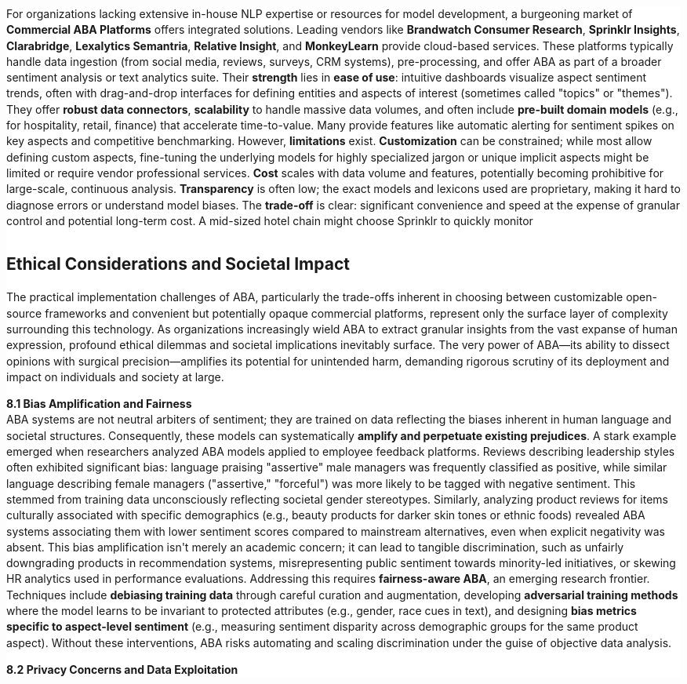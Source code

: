 For organizations lacking extensive in-house NLP expertise or resources for model development, a burgeoning market of **Commercial ABA Platforms** offers integrated solutions. Leading vendors like **Brandwatch Consumer Research**, **Sprinklr Insights**, **Clarabridge**, **Lexalytics Semantria**, **Relative Insight**, and **MonkeyLearn** provide cloud-based services. These platforms typically handle data ingestion (from social media, reviews, surveys, CRM systems), pre-processing, and offer ABA as part of a broader sentiment analysis or text analytics suite. Their **strength** lies in **ease of use**: intuitive dashboards visualize aspect sentiment trends, often with drag-and-drop interfaces for defining entities and aspects of interest (sometimes called "topics" or "themes"). They offer **robust data connectors**, **scalability** to handle massive data volumes, and often include **pre-built domain models** (e.g., for hospitality, retail, finance) that accelerate time-to-value. Many provide features like automatic alerting for sentiment spikes on key aspects and competitive benchmarking. However, **limitations** exist. **Customization** can be constrained; while most allow defining custom aspects, fine-tuning the underlying models for highly specialized jargon or unique implicit aspects might be limited or require vendor professional services. **Cost** scales with data volume and features, potentially becoming prohibitive for large-scale, continuous analysis. **Transparency** is often low; the exact models and lexicons used are proprietary, making it hard to diagnose errors or understand model biases. The **trade-off** is clear: significant convenience and speed at the expense of granular control and potential long-term cost. A mid-sized hotel chain might choose Sprinklr to quickly monitor

## Ethical Considerations and Societal Impact

The practical implementation challenges of ABA, particularly the trade-offs inherent in choosing between customizable open-source frameworks and convenient but potentially opaque commercial platforms, represent only the surface layer of complexity surrounding this technology. As organizations increasingly wield ABA to extract granular insights from the vast expanse of human expression, profound ethical dilemmas and societal implications inevitably surface. The very power of ABA—its ability to dissect opinions with surgical precision—amplifies its potential for unintended harm, demanding rigorous scrutiny of its deployment and impact on individuals and society at large.

**8.1 Bias Amplification and Fairness**  
ABA systems are not neutral arbiters of sentiment; they are trained on data reflecting the biases inherent in human language and societal structures. Consequently, these models can systematically **amplify and perpetuate existing prejudices**. A stark example emerged when researchers analyzed ABA models applied to employee feedback platforms. Reviews describing leadership styles often exhibited significant bias: language praising "assertive" male managers was frequently classified as positive, while similar language describing female managers ("assertive," "forceful") was more likely to be tagged with negative sentiment. This stemmed from training data unconsciously reflecting societal gender stereotypes. Similarly, analyzing product reviews for items culturally associated with specific demographics (e.g., beauty products for darker skin tones or ethnic foods) revealed ABA systems associating them with lower sentiment scores compared to mainstream alternatives, even when explicit negativity was absent. This bias amplification isn't merely an academic concern; it can lead to tangible discrimination, such as unfairly downgrading products in recommendation systems, misrepresenting public sentiment towards minority-led initiatives, or skewing HR analytics used in performance evaluations. Addressing this requires **fairness-aware ABA**, an emerging research frontier. Techniques include **debiasing training data** through careful curation and augmentation, developing **adversarial training methods** where the model learns to be invariant to protected attributes (e.g., gender, race cues in text), and designing **bias metrics specific to aspect-level sentiment** (e.g., measuring sentiment disparity across demographic groups for the same product aspect). Without these interventions, ABA risks automating and scaling discrimination under the guise of objective data analysis.

**8.2 Privacy Concerns and Data Exploitation**  